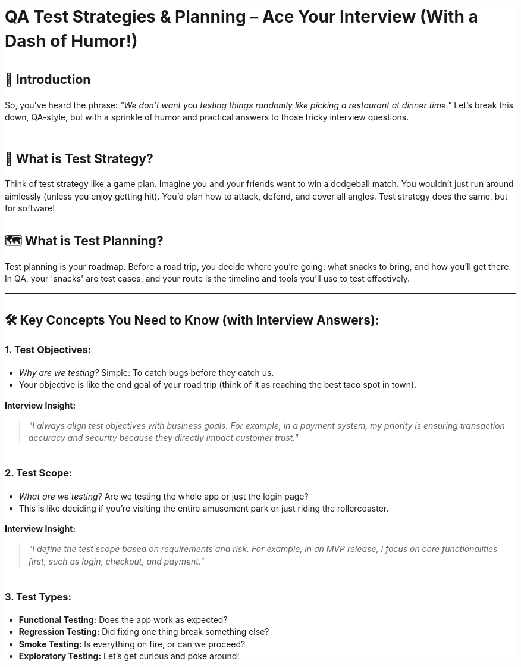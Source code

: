 # **QA Test Strategies & Planning – Ace Your Interview (With a Dash of Humor!)**  

## 🧐 Introduction  
So, you've heard the phrase: *"We don’t want you testing things randomly like picking a restaurant at dinner time."* Let’s break this down, QA-style, but with a sprinkle of humor and practical answers to those tricky interview questions.  

---

## 📌 What is Test Strategy?  
Think of test strategy like a game plan. Imagine you and your friends want to win a dodgeball match. You wouldn’t just run around aimlessly (unless you enjoy getting hit). You’d plan how to attack, defend, and cover all angles. Test strategy does the same, but for software!  

## 🗺️ What is Test Planning?  
Test planning is your roadmap. Before a road trip, you decide where you’re going, what snacks to bring, and how you’ll get there. In QA, your 'snacks' are test cases, and your route is the timeline and tools you’ll use to test effectively.  

---

## 🛠️ Key Concepts You Need to Know (with Interview Answers):

### 1. **Test Objectives:**  
- *Why are we testing?* Simple: To catch bugs before they catch us.  
- Your objective is like the end goal of your road trip (think of it as reaching the best taco spot in town).  

**Interview Insight:**  
> *"I always align test objectives with business goals. For example, in a payment system, my priority is ensuring transaction accuracy and security because they directly impact customer trust."*  

---

### 2. **Test Scope:**  
- *What are we testing?* Are we testing the whole app or just the login page?  
- This is like deciding if you’re visiting the entire amusement park or just riding the rollercoaster.  

**Interview Insight:**  
> *"I define the test scope based on requirements and risk. For example, in an MVP release, I focus on core functionalities first, such as login, checkout, and payment."*  

---

### 3. **Test Types:**  
- **Functional Testing:** Does the app work as expected?  
- **Regression Testing:** Did fixing one thing break something else?  
- **Smoke Testing:** Is everything on fire, or can we proceed?  
- **Exploratory Testing:** Let’s get curious and poke around!  
